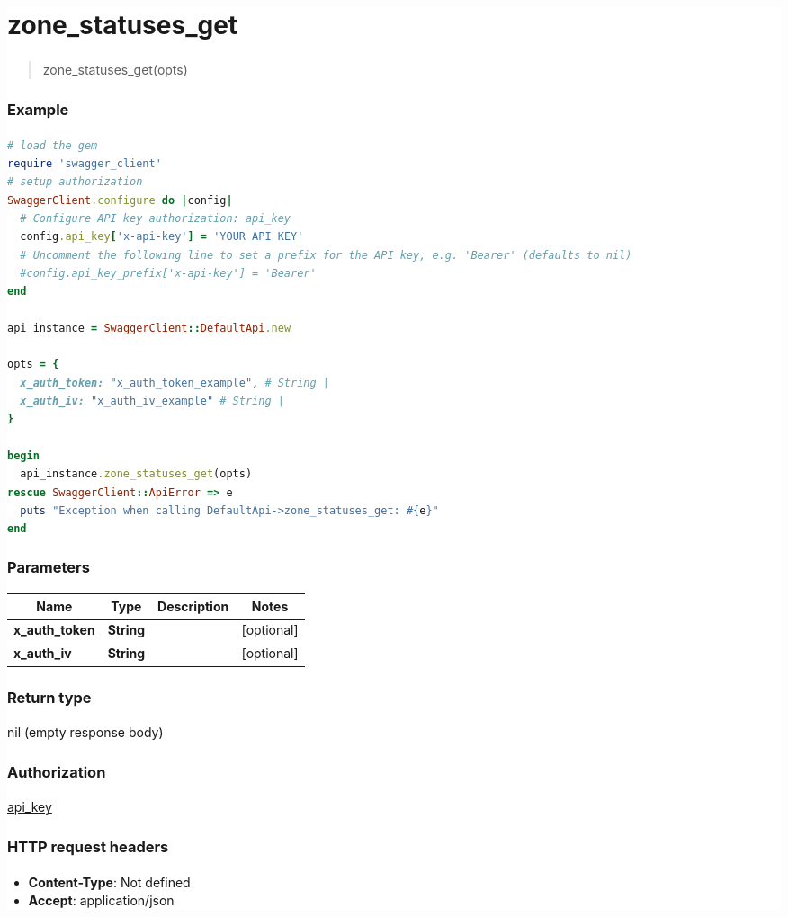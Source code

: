 

# **zone_statuses_get**
> zone_statuses_get(opts)



### Example
```ruby
# load the gem
require 'swagger_client'
# setup authorization
SwaggerClient.configure do |config|
  # Configure API key authorization: api_key
  config.api_key['x-api-key'] = 'YOUR API KEY'
  # Uncomment the following line to set a prefix for the API key, e.g. 'Bearer' (defaults to nil)
  #config.api_key_prefix['x-api-key'] = 'Bearer'
end

api_instance = SwaggerClient::DefaultApi.new

opts = { 
  x_auth_token: "x_auth_token_example", # String | 
  x_auth_iv: "x_auth_iv_example" # String | 
}

begin
  api_instance.zone_statuses_get(opts)
rescue SwaggerClient::ApiError => e
  puts "Exception when calling DefaultApi->zone_statuses_get: #{e}"
end
```

### Parameters

Name | Type | Description  | Notes
------------- | ------------- | ------------- | -------------
 **x_auth_token** | **String**|  | [optional] 
 **x_auth_iv** | **String**|  | [optional] 

### Return type

nil (empty response body)

### Authorization

[api_key](../README.md#api_key)

### HTTP request headers

 - **Content-Type**: Not defined
 - **Accept**: application/json

